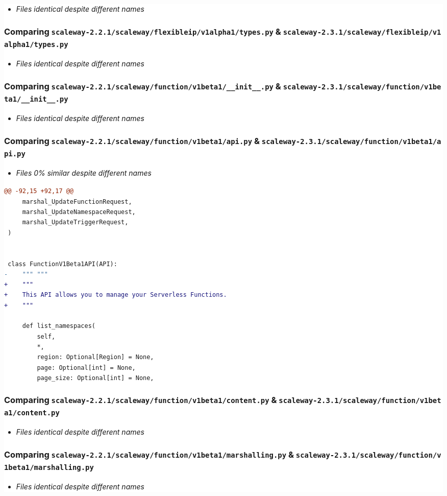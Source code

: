  * *Files identical despite different names*

### Comparing `scaleway-2.2.1/scaleway/flexibleip/v1alpha1/types.py` & `scaleway-2.3.1/scaleway/flexibleip/v1alpha1/types.py`

 * *Files identical despite different names*

### Comparing `scaleway-2.2.1/scaleway/function/v1beta1/__init__.py` & `scaleway-2.3.1/scaleway/function/v1beta1/__init__.py`

 * *Files identical despite different names*

### Comparing `scaleway-2.2.1/scaleway/function/v1beta1/api.py` & `scaleway-2.3.1/scaleway/function/v1beta1/api.py`

 * *Files 0% similar despite different names*

```diff
@@ -92,15 +92,17 @@
     marshal_UpdateFunctionRequest,
     marshal_UpdateNamespaceRequest,
     marshal_UpdateTriggerRequest,
 )
 
 
 class FunctionV1Beta1API(API):
-    """ """
+    """
+    This API allows you to manage your Serverless Functions.
+    """
 
     def list_namespaces(
         self,
         *,
         region: Optional[Region] = None,
         page: Optional[int] = None,
         page_size: Optional[int] = None,
```

### Comparing `scaleway-2.2.1/scaleway/function/v1beta1/content.py` & `scaleway-2.3.1/scaleway/function/v1beta1/content.py`

 * *Files identical despite different names*

### Comparing `scaleway-2.2.1/scaleway/function/v1beta1/marshalling.py` & `scaleway-2.3.1/scaleway/function/v1beta1/marshalling.py`

 * *Files identical despite different names*
